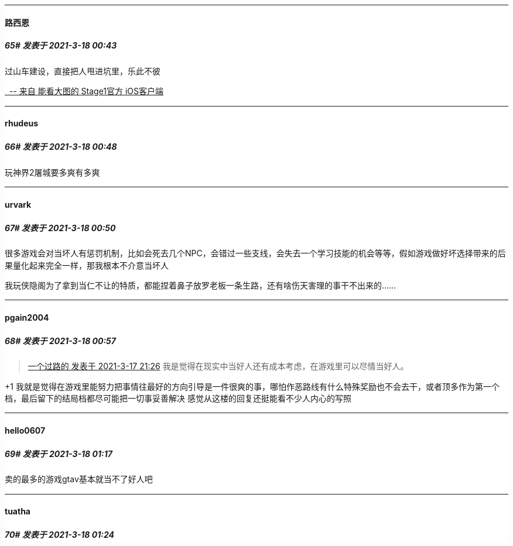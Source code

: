 
*****

####  路西恩  
##### 65#       发表于 2021-3-18 00:43


过山车建设，直接把人甩进坑里，乐此不彼

[  -- 来自 能看大图的 Stage1官方 iOS客户端](https://itunes.apple.com/fi/app/saraba1st/id1221237470?mt=8)


*****

####  rhudeus  
##### 66#       发表于 2021-3-18 00:48


玩神界2屠城要多爽有多爽


*****

####  urvark  
##### 67#       发表于 2021-3-18 00:50


很多游戏会对当坏人有惩罚机制，比如会死去几个NPC，会错过一些支线，会失去一个学习技能的机会等等，假如游戏做好坏选择带来的后果量化起来完全一样，那我根本不介意当坏人


我玩侠隐阁为了拿到当仁不让的特质，都能捏着鼻子放罗老板一条生路，还有啥伤天害理的事干不出来的……


*****

####  pgain2004  
##### 68#       发表于 2021-3-18 00:57


<blockquote><a href="httphttps://bbs.saraba1st.com/2b/forum.php?mod=redirect&amp;goto=findpost&amp;pid=50657310&amp;ptid=1993676" target="_blank">一个过路的 发表于 2021-3-17 21:26</a>
我是觉得在现实中当好人还有成本考虑，在游戏里可以尽情当好人。</blockquote>
+1
我就是觉得在游戏里能努力把事情往最好的方向引导是一件很爽的事，哪怕作恶路线有什么特殊奖励也不会去干，或者顶多作为第一个档，最后留下的结局档都尽可能把一切事妥善解决
感觉从这楼的回复还挺能看不少人内心的写照


*****

####  hello0607  
##### 69#       发表于 2021-3-18 01:17


卖的最多的游戏gtav基本就当不了好人吧


*****

####  tuatha  
##### 70#       发表于 2021-3-18 01:24
